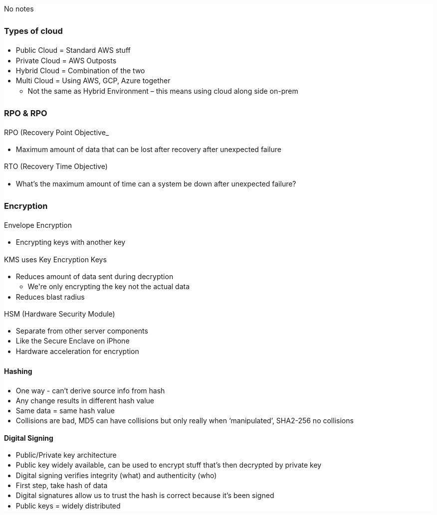 No notes
### **Types of cloud**

- Public Cloud = Standard AWS stuff
- Private Cloud = AWS Outposts
- Hybrid Cloud = Combination of the two
- Multi Cloud = Using AWS, GCP, Azure together
	- Not the same as Hybrid Environment – this means using cloud along side on-prem
### **RPO & RPO**  

RPO (Recovery Point Objective_
- Maximum amount of data that can be lost after recovery after unexpected failure

RTO (Recovery Time Objective)
- What’s the maximum amount of time can a system be down after unexpected failure?
### **Encryption**

Envelope Encryption
- Encrypting keys with another key

KMS uses Key Encryption Keys
- Reduces amount of data sent during decryption
	- We're only encrypting the key not the actual data
- Reduces blast radius

HSM (Hardware Security Module)
- Separate from other server components
- Like the Secure Enclave on iPhone
- Hardware acceleration for encryption
#### **Hashing**

- One way - can’t derive source info from hash
- Any change results in different hash value
- Same data = same hash value
- Collisions are bad, MD5 can have collisions but only really when ‘manipulated’, SHA2-256 no collisions

**Digital Signing**

- Public/Private key architecture
- Public key widely available, can be used to encrypt stuff that’s then decrypted by private key
- Digital signing verifies integrity (what) and authenticity (who)
- First step, take hash of data
- Digital signatures allow us to trust the hash is correct because it’s been signed
- Public keys = widely distributed

